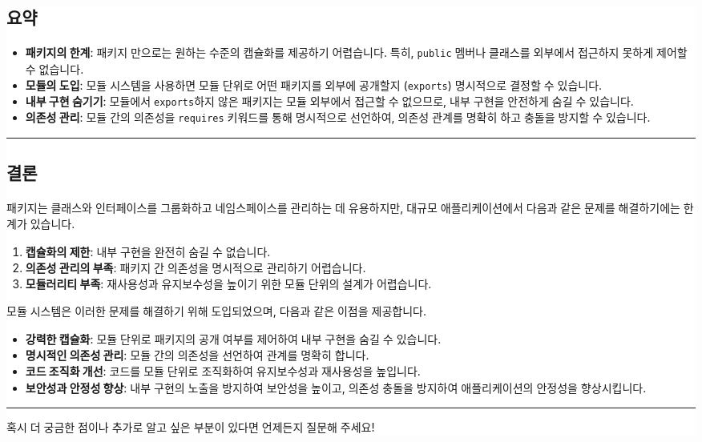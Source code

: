 
## 요약

- **패키지의 한계**: 패키지 만으로는 원하는 수준의 캡슐화를 제공하기 어렵습니다. 특히, `public` 멤버나 클래스를 외부에서 접근하지 못하게 제어할 수 없습니다.
- **모듈의 도입**: 모듈 시스템을 사용하면 모듈 단위로 어떤 패키지를 외부에 공개할지 (`exports`) 명시적으로 결정할 수 있습니다.
- **내부 구현 숨기기**: 모듈에서 `exports`하지 않은 패키지는 모듈 외부에서 접근할 수 없으므로, 내부 구현을 안전하게 숨길 수 있습니다.
- **의존성 관리**: 모듈 간의 의존성을 `requires` 키워드를 통해 명시적으로 선언하여, 의존성 관계를 명확히 하고 충돌을 방지할 수 있습니다.

---

## 결론

패키지는 클래스와 인터페이스를 그룹화하고 네임스페이스를 관리하는 데 유용하지만, 대규모 애플리케이션에서 다음과 같은 문제를 해결하기에는 한계가 있습니다.

1. **캡슐화의 제한**: 내부 구현을 완전히 숨길 수 없습니다.
2. **의존성 관리의 부족**: 패키지 간 의존성을 명시적으로 관리하기 어렵습니다.
3. **모듈러리티 부족**: 재사용성과 유지보수성을 높이기 위한 모듈 단위의 설계가 어렵습니다.

모듈 시스템은 이러한 문제를 해결하기 위해 도입되었으며, 다음과 같은 이점을 제공합니다.

- **강력한 캡슐화**: 모듈 단위로 패키지의 공개 여부를 제어하여 내부 구현을 숨길 수 있습니다.
- **명시적인 의존성 관리**: 모듈 간의 의존성을 선언하여 관계를 명확히 합니다.
- **코드 조직화 개선**: 코드를 모듈 단위로 조직화하여 유지보수성과 재사용성을 높입니다.
- **보안성과 안정성 향상**: 내부 구현의 노출을 방지하여 보안성을 높이고, 의존성 충돌을 방지하여 애플리케이션의 안정성을 향상시킵니다.

---

혹시 더 궁금한 점이나 추가로 알고 싶은 부분이 있다면 언제든지 질문해 주세요!
